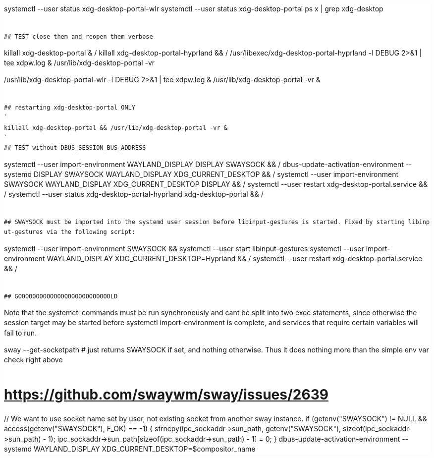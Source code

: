 systemctl --user status xdg-desktop-portal-wlr
systemctl --user status xdg-desktop-portal
ps x | grep xdg-desktop
```

## TEST close them and reopen them verbose
```
killall xdg-desktop-portal & /
killall xdg-desktop-portal-hyprland && /
/usr/libexec/xdg-desktop-portal-hyprland -l DEBUG 2>&1 | tee xdpw.log & /usr/lib/xdg-desktop-portal -vr

/usr/lib/xdg-desktop-portal-wlr -l DEBUG 2>&1 | tee xdpw.log & /usr/lib/xdg-desktop-portal -vr &
```

## restarting xdg-desktop-portal ONLY
`
killall xdg-desktop-portal && /usr/lib/xdg-desktop-portal -vr &
`
## TEST without DBUS_SESSION_BUS_ADDRESS

```
systemctl --user import-environment WAYLAND_DISPLAY DISPLAY SWAYSOCK && /
dbus-update-activation-environment --systemd  DISPLAY SWAYSOCK WAYLAND_DISPLAY XDG_CURRENT_DESKTOP && /
systemctl --user import-environment SWAYSOCK WAYLAND_DISPLAY XDG_CURRENT_DESKTOP DISPLAY && /
systemctl --user restart xdg-desktop-portal.service && /
systemctl --user status xdg-desktop-portal-hyprland xdg-desktop-portal && /
```

## SWAYSOCK must be imported into the systemd user session before libinput-gestures is started. Fixed by starting libinput-gestures via the following script:
```
systemctl --user import-environment SWAYSOCK && systemctl --user start libinput-gestures
systemctl --user import-environment WAYLAND_DISPLAY XDG_CURRENT_DESKTOP=Hyprland && /
systemctl --user restart xdg-desktop-portal.service && /
```

## GOOOOOOOOOOOOOOOOOOOOOOOOOOLD
```
Note that the systemctl commands must be run synchronously and cant be split into two exec statements, since otherwise the session target may be started before systemctl import-environment is complete, and services that require certain variables will fail to run.

sway --get-socketpath       # just returns SWAYSOCK if set, and nothing otherwise. Thus it does nothing more than the simple env var check right above

# https://github.com/swaywm/sway/issues/2639

// We want to use socket name set by user, not existing socket from another sway instance.
if (getenv("SWAYSOCK") != NULL && access(getenv("SWAYSOCK"), F_OK) == -1) {
        strncpy(ipc_sockaddr->sun_path, getenv("SWAYSOCK"), sizeof(ipc_sockaddr->sun_path) - 1);
        ipc_sockaddr->sun_path[sizeof(ipc_sockaddr->sun_path) - 1] = 0;
}
dbus-update-activation-environment --systemd WAYLAND_DISPLAY XDG_CURRENT_DESKTOP=$compositor_name

